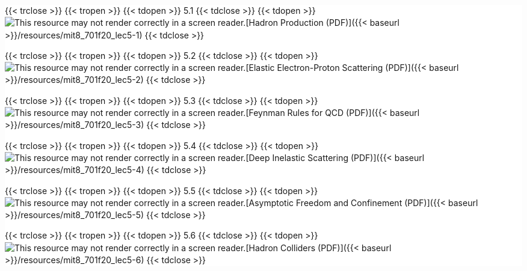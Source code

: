 {{< trclose >}}
{{< tropen >}}
{{< tdopen >}}
5.1
{{< tdclose >}}
{{< tdopen >}}
![This resource may not render correctly in a screen reader.](/images/inacessible.gif)[Hadron Production (PDF)]({{< baseurl >}}/resources/mit8_701f20_lec5-1)
{{< tdclose >}}

{{< trclose >}}
{{< tropen >}}
{{< tdopen >}}
5.2
{{< tdclose >}}
{{< tdopen >}}
![This resource may not render correctly in a screen reader.](/images/inacessible.gif)[Elastic Electron-Proton Scattering (PDF)]({{< baseurl >}}/resources/mit8_701f20_lec5-2)
{{< tdclose >}}

{{< trclose >}}
{{< tropen >}}
{{< tdopen >}}
5.3
{{< tdclose >}}
{{< tdopen >}}
![This resource may not render correctly in a screen reader.](/images/inacessible.gif)[Feynman Rules for QCD (PDF)]({{< baseurl >}}/resources/mit8_701f20_lec5-3)
{{< tdclose >}}

{{< trclose >}}
{{< tropen >}}
{{< tdopen >}}
5.4
{{< tdclose >}}
{{< tdopen >}}
![This resource may not render correctly in a screen reader.](/images/inacessible.gif)[Deep Inelastic Scattering (PDF)]({{< baseurl >}}/resources/mit8_701f20_lec5-4)
{{< tdclose >}}

{{< trclose >}}
{{< tropen >}}
{{< tdopen >}}
5.5
{{< tdclose >}}
{{< tdopen >}}
![This resource may not render correctly in a screen reader.](/images/inacessible.gif)[Asymptotic Freedom and Confinement (PDF)]({{< baseurl >}}/resources/mit8_701f20_lec5-5)
{{< tdclose >}}

{{< trclose >}}
{{< tropen >}}
{{< tdopen >}}
5.6
{{< tdclose >}}
{{< tdopen >}}
![This resource may not render correctly in a screen reader.](/images/inacessible.gif)[Hadron Colliders (PDF)]({{< baseurl >}}/resources/mit8_701f20_lec5-6)
{{< tdclose >}}
